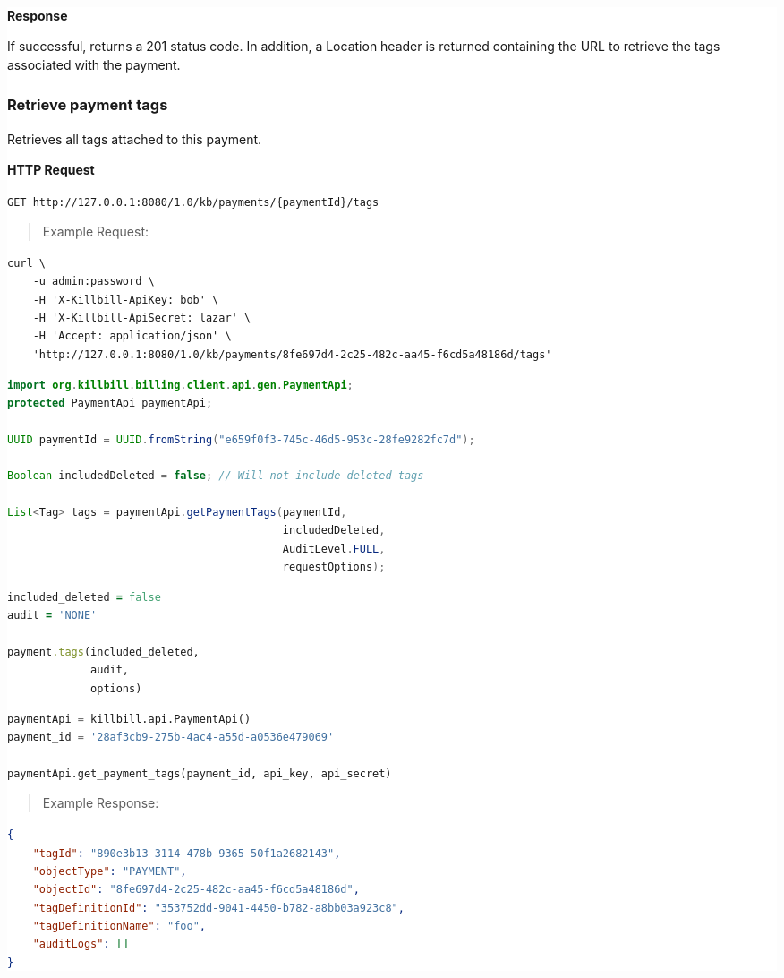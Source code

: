 **Response**

If successful, returns a 201 status code. In addition, a Location header is returned containing the URL to retrieve the tags associated with the payment.

### Retrieve payment tags

Retrieves all tags attached to this payment.


**HTTP Request** 

`GET http://127.0.0.1:8080/1.0/kb/payments/{paymentId}/tags`

> Example Request:

```shell
curl \
    -u admin:password \
    -H 'X-Killbill-ApiKey: bob' \
    -H 'X-Killbill-ApiSecret: lazar' \
    -H 'Accept: application/json' \
    'http://127.0.0.1:8080/1.0/kb/payments/8fe697d4-2c25-482c-aa45-f6cd5a48186d/tags' 
```

```java
import org.killbill.billing.client.api.gen.PaymentApi;
protected PaymentApi paymentApi;

UUID paymentId = UUID.fromString("e659f0f3-745c-46d5-953c-28fe9282fc7d");

Boolean includedDeleted = false; // Will not include deleted tags

List<Tag> tags = paymentApi.getPaymentTags(paymentId, 
                                           includedDeleted, 
                                           AuditLevel.FULL, 
                                           requestOptions);
```

```ruby
included_deleted = false
audit = 'NONE'

payment.tags(included_deleted,
             audit,
             options)
```

```python
paymentApi = killbill.api.PaymentApi()
payment_id = '28af3cb9-275b-4ac4-a55d-a0536e479069'

paymentApi.get_payment_tags(payment_id, api_key, api_secret)
```

> Example Response:

```json
{
    "tagId": "890e3b13-3114-478b-9365-50f1a2682143",
    "objectType": "PAYMENT",
    "objectId": "8fe697d4-2c25-482c-aa45-f6cd5a48186d",
    "tagDefinitionId": "353752dd-9041-4450-b782-a8bb03a923c8",
    "tagDefinitionName": "foo",
    "auditLogs": []
}
```
